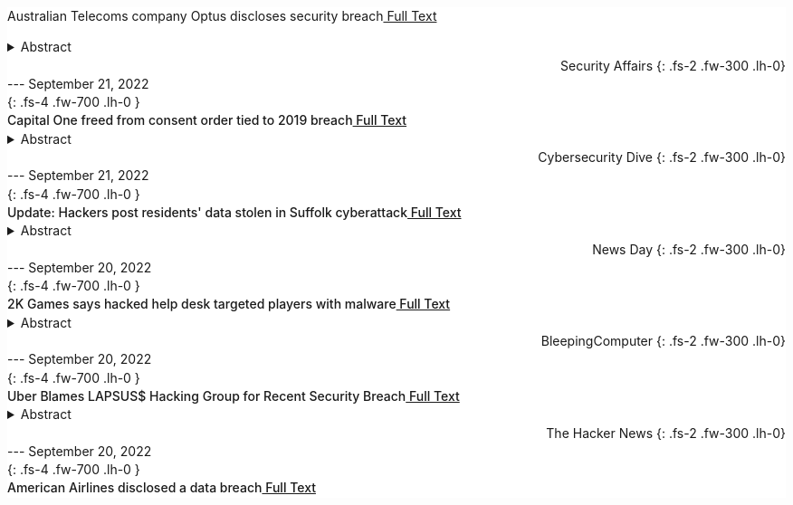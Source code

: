 Australian Telecoms company Optus discloses security breach<a href="https://securityaffairs.co/wordpress/136104/data-breach/optus-discloses-security-breach.html"> Full Text</a>
</p>
<details><summary>Abstract</summary></details>
<div style="text-align: right" markdown="1">
Security Affairs
{: .fs-2 .fw-300 .lh-0}
</div>
---
September 21, 2022 <br>
{: .fs-4 .fw-700 .lh-0  }
<p style="font-weight:500; margin:0px" markdown="1">
Capital One freed from consent order tied to 2019 breach<a href="https://www.cybersecuritydive.com/news/capital-one-breach-cloud-treasury-consent-order/632183/?&amp;web_view=true"> Full Text</a>
</p>
<details><summary>Abstract</summary></details>
<div style="text-align: right" markdown="1">
Cybersecurity Dive
{: .fs-2 .fw-300 .lh-0}
</div>
---
September 21, 2022 <br>
{: .fs-4 .fw-700 .lh-0  }
<p style="font-weight:500; margin:0px" markdown="1">
Update: Hackers post residents' data stolen in Suffolk cyberattack<a href="https://www.newsday.com/long-island/politics/suffolk-ransom-cyber-bellone-attack-y0eibsv6?&amp;web_view=true"> Full Text</a>
</p>
<details><summary>Abstract</summary></details>
<div style="text-align: right" markdown="1">
News Day
{: .fs-2 .fw-300 .lh-0}
</div>
---
September 20, 2022 <br>
{: .fs-4 .fw-700 .lh-0  }
<p style="font-weight:500; margin:0px" markdown="1">
2K Games says hacked help desk targeted players with malware<a href="https://www.bleepingcomputer.com/news/security/2k-games-says-hacked-help-desk-targeted-players-with-malware/"> Full Text</a>
</p>
<details><summary>Abstract</summary></details>
<div style="text-align: right" markdown="1">
BleepingComputer
{: .fs-2 .fw-300 .lh-0}
</div>
---
September 20, 2022 <br>
{: .fs-4 .fw-700 .lh-0  }
<p style="font-weight:500; margin:0px" markdown="1">
Uber Blames LAPSUS$ Hacking Group for Recent Security Breach<a href="https://thehackernews.com/2022/09/uber-blames-lapsus-hacking-group-for.html"> Full Text</a>
</p>
<details><summary>Abstract</summary></details>
<div style="text-align: right" markdown="1">
The Hacker News
{: .fs-2 .fw-300 .lh-0}
</div>
---
September 20, 2022 <br>
{: .fs-4 .fw-700 .lh-0  }
<p style="font-weight:500; margin:0px" markdown="1">
American Airlines disclosed a data breach<a href="https://securityaffairs.co/wordpress/135963/data-breach/american-airlines-data-breach.html"> Full Text</a>
</p>